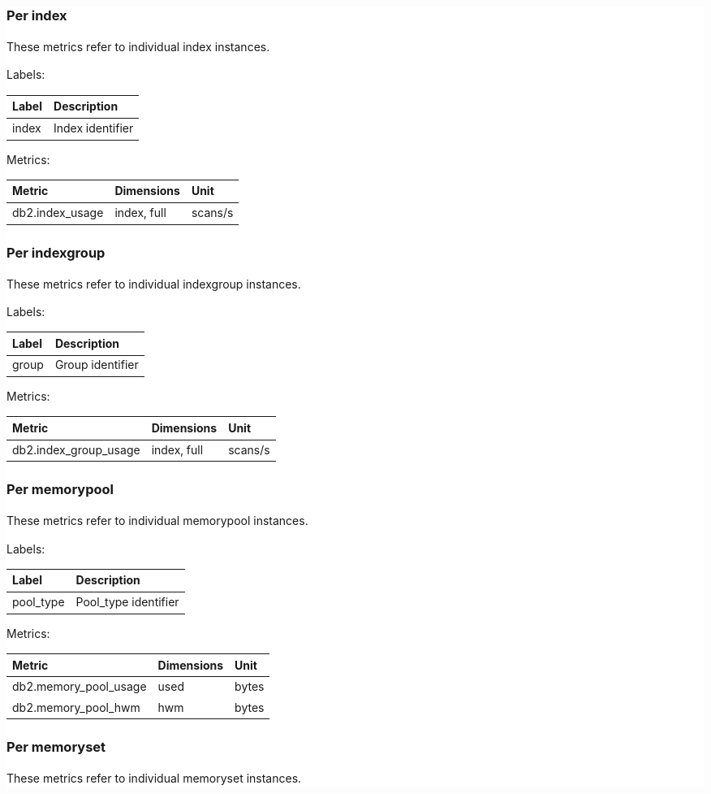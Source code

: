 ### Per index

These metrics refer to individual index instances.

Labels:

| Label | Description |
|:------|:------------|
| index | Index identifier |

Metrics:

| Metric | Dimensions | Unit |
|:-------|:-----------|:-----|
| db2.index_usage | index, full | scans/s |

### Per indexgroup

These metrics refer to individual indexgroup instances.

Labels:

| Label | Description |
|:------|:------------|
| group | Group identifier |

Metrics:

| Metric | Dimensions | Unit |
|:-------|:-----------|:-----|
| db2.index_group_usage | index, full | scans/s |

### Per memorypool

These metrics refer to individual memorypool instances.

Labels:

| Label | Description |
|:------|:------------|
| pool_type | Pool_type identifier |

Metrics:

| Metric | Dimensions | Unit |
|:-------|:-----------|:-----|
| db2.memory_pool_usage | used | bytes |
| db2.memory_pool_hwm | hwm | bytes |

### Per memoryset

These metrics refer to individual memoryset instances.
